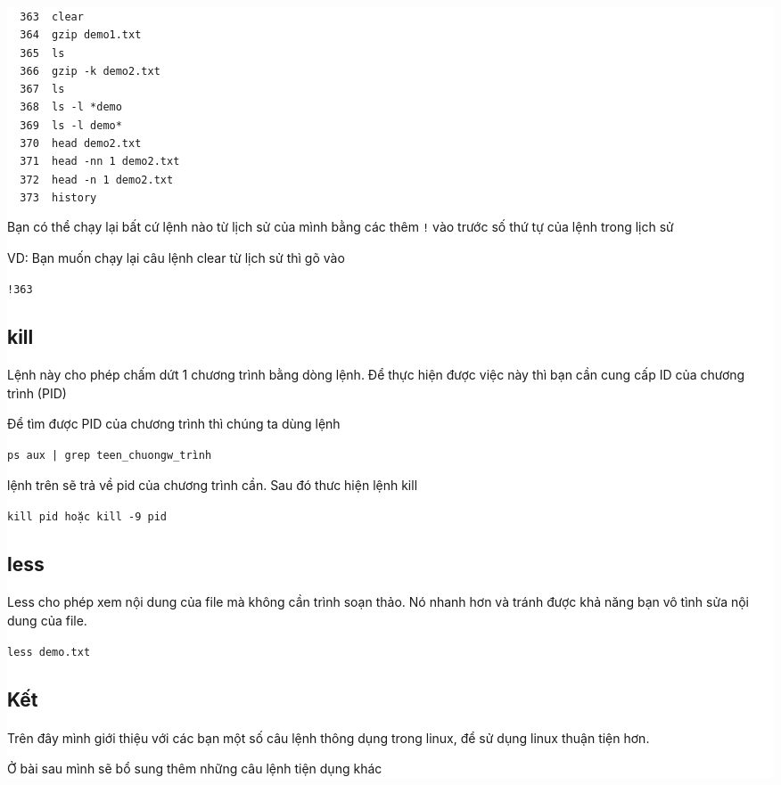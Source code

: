 ```
  363  clear
  364  gzip demo1.txt
  365  ls
  366  gzip -k demo2.txt
  367  ls
  368  ls -l *demo
  369  ls -l demo*
  370  head demo2.txt
  371  head -nn 1 demo2.txt
  372  head -n 1 demo2.txt
  373  history
```

Bạn có thể chạy lại bất cứ lệnh nào từ lịch sử của mình bằng các thêm `!` vào trước số thứ tự của lệnh trong lịch sử

VD: Bạn muốn chạy lại câu lệnh clear từ lịch sử thì gõ vào
```
!363
```
## kill
Lệnh này cho phép chấm dứt 1 chương trình bằng dòng lệnh. Để thực hiện được việc này thì bạn cần cung cấp ID của chương trình (PID) 

Để tìm được PID của chương trình thì chúng ta dùng lệnh
```
ps aux | grep teen_chuongw_trình
```
lệnh trên sẽ trả về pid của chương trình cần. Sau đó thưc hiện lệnh kill
```
kill pid hoặc kill -9 pid
```
## less
Less cho phép xem nội dung của file mà không cần trình soạn thảo. Nó nhanh hơn và tránh được khả năng bạn vô tình sửa nội dung của file.
```
less demo.txt
```

## Kết
Trên đây mình giới thiệu với các bạn một số câu lệnh thông dụng trong linux, để sử dụng linux thuận tiện hơn. 

Ở bài sau mình sẽ bổ sung thêm những câu lệnh tiện dụng khác